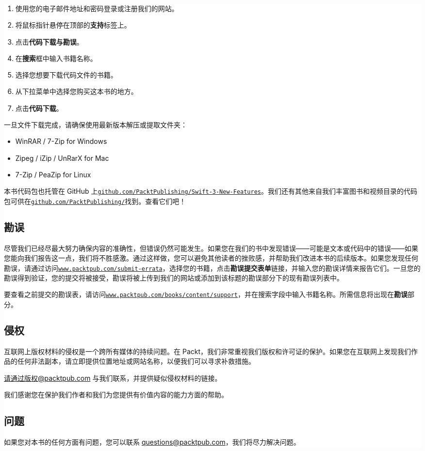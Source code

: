 1.  使用您的电子邮件地址和密码登录或注册我们的网站。

1.  将鼠标指针悬停在顶部的**支持**标签上。

1.  点击**代码下载与勘误**。

1.  在**搜索**框中输入书籍名称。

1.  选择您想要下载代码文件的书籍。

1.  从下拉菜单中选择您购买这本书的地方。

1.  点击**代码下载**。

一旦文件下载完成，请确保使用最新版本解压或提取文件夹：

+   WinRAR / 7-Zip for Windows

+   Zipeg / iZip / UnRarX for Mac

+   7-Zip / PeaZip for Linux

本书代码包也托管在 GitHub 上[`github.com/PacktPublishing/Swift-3-New-Features`](https://github.com/PacktPublishing/Swift-3-New-Features)。我们还有其他来自我们丰富图书和视频目录的代码包可供在[`github.com/PacktPublishing/`](https://github.com/PacktPublishing/)找到。查看它们吧！

## 勘误

尽管我们已经尽最大努力确保内容的准确性，但错误仍然可能发生。如果您在我们的书中发现错误——可能是文本或代码中的错误——如果您能向我们报告这一点，我们将不胜感激。通过这样做，您可以避免其他读者的挫败感，并帮助我们改进本书的后续版本。如果您发现任何勘误，请通过访问[`www.packtpub.com/submit-errata`](http://www.packtpub.com/submit-errata)，选择您的书籍，点击**勘误提交表单**链接，并输入您的勘误详情来报告它们。一旦您的勘误得到验证，您的提交将被接受，勘误将被上传到我们的网站或添加到该标题的勘误部分下的现有勘误列表中。

要查看之前提交的勘误表，请访问[`www.packtpub.com/books/content/support`](https://www.packtpub.com/books/content/support)，并在搜索字段中输入书籍名称。所需信息将出现在**勘误**部分。

## 侵权

互联网上版权材料的侵权是一个跨所有媒体的持续问题。在 Packt，我们非常重视我们版权和许可证的保护。如果您在互联网上发现我们作品的任何非法副本，请立即提供位置地址或网站名称，以便我们可以寻求补救措施。

请通过版权@packtpub.com 与我们联系，并提供疑似侵权材料的链接。

我们感谢您在保护我们作者和我们为您提供有价值内容的能力方面的帮助。

## 问题

如果您对本书的任何方面有问题，您可以联系 questions@packtpub.com，我们将尽力解决问题。
